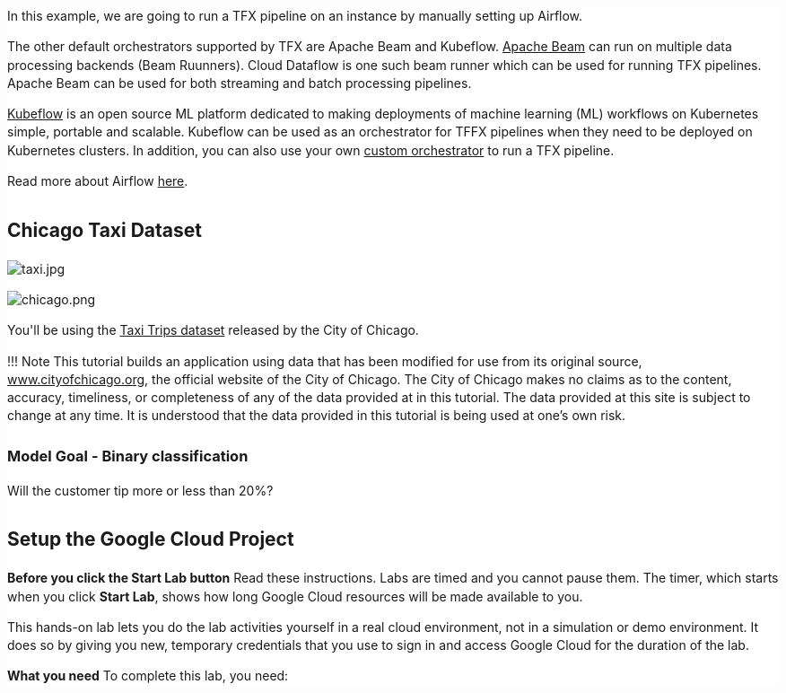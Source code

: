 In this example, we are going to run a TFX pipeline on an instance by manually
setting up Airflow.

The other default orchestrators supported by TFX are Apache Beam and Kubeflow.
[Apache Beam](../../../guide/beam_orchestrator) can run on
multiple data processing backends (Beam Ruunners). Cloud Dataflow is one such
beam runner which can be used for running TFX pipelines. Apache Beam can be used
for both streaming and batch processing pipelines.

[Kubeflow](../../../guide/kubeflow) is an open source ML
platform dedicated to making deployments of machine learning (ML) workflows on
Kubernetes simple, portable and scalable. Kubeflow can be used as an
orchestrator for TFFX pipelines when they need to be deployed on Kubernetes
clusters. In addition, you can also use your own
[custom orchestrator](../../../guide/custom_orchestrator)
to run a TFX pipeline.

Read more about Airflow [here](https://airflow.apache.org/).

## **Chicago Taxi Dataset**

![taxi.jpg](images/airflow_workshop/taxi.jpg)

![chicago.png](images/airflow_workshop/chicago.png)

You'll be using the
[Taxi Trips dataset](https://data.cityofchicago.org/Transportation/Taxi-Trips/wrvz-psew)
released by the City of Chicago.

!!! Note
    This tutorial builds an application using data that has been modified for
    use from its original source, www.cityofchicago.org, the official website of the
    City of Chicago. The City of Chicago makes no claims as to the content,
    accuracy, timeliness, or completeness of any of the data provided at in this
    tutorial. The data provided at this site is subject to change at any time. It is
    understood that the data provided in this tutorial is being used at one’s own
    risk.

### Model Goal - Binary classification
Will the customer tip more or less than 20%?

## Setup the Google Cloud Project

**Before you click the Start Lab button** Read these instructions. Labs are
timed and you cannot pause them. The timer, which starts when you click **Start
Lab**, shows how long Google Cloud resources will be made available to you.

This hands-on lab lets you do the lab activities yourself in a real cloud
environment, not in a simulation or demo environment. It does so by giving you
new, temporary credentials that you use to sign in and access Google Cloud for
the duration of the lab.

**What you need** To complete this lab, you need:
